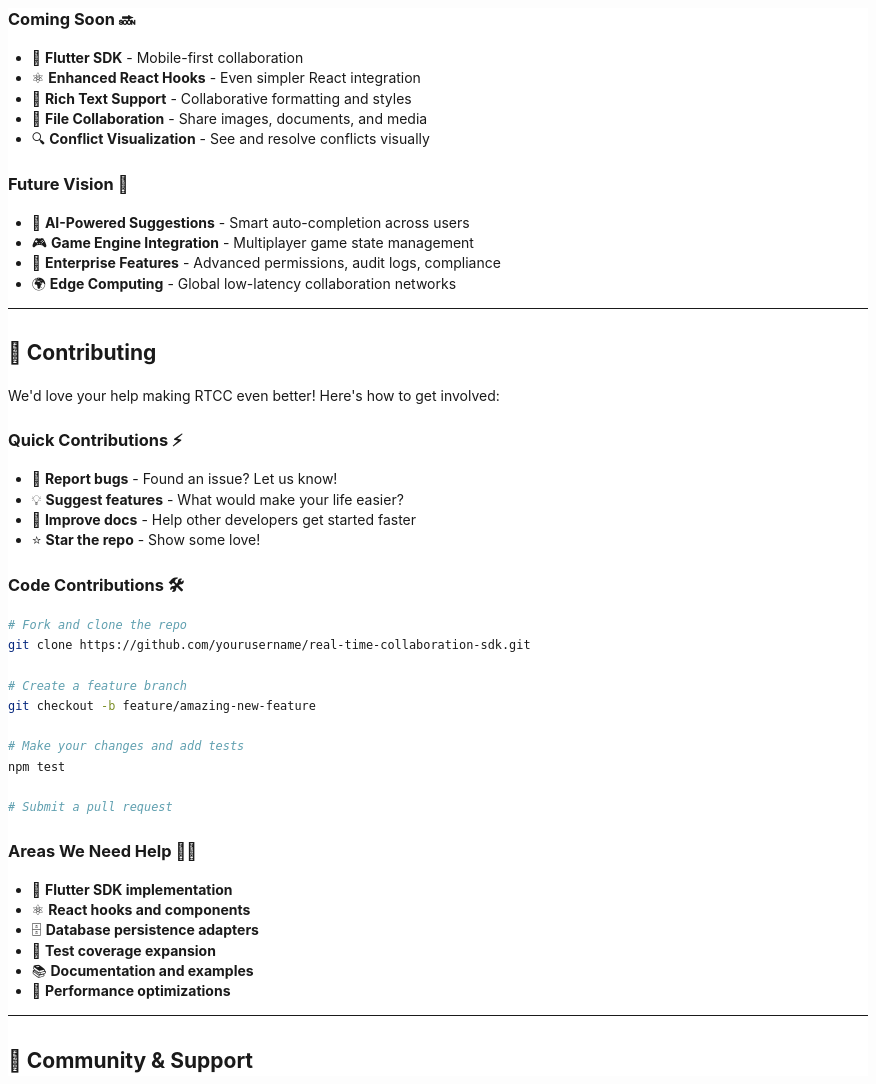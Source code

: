 ### **Coming Soon** 🔜
- 📱 **Flutter SDK** - Mobile-first collaboration
- ⚛️ **Enhanced React Hooks** - Even simpler React integration
- 🎨 **Rich Text Support** - Collaborative formatting and styles
- 📁 **File Collaboration** - Share images, documents, and media
- 🔍 **Conflict Visualization** - See and resolve conflicts visually

### **Future Vision** 🌟
- 🤖 **AI-Powered Suggestions** - Smart auto-completion across users
- 🎮 **Game Engine Integration** - Multiplayer game state management
- 🏢 **Enterprise Features** - Advanced permissions, audit logs, compliance
- 🌍 **Edge Computing** - Global low-latency collaboration networks

---

## 🤝 **Contributing**

We'd love your help making RTCC even better! Here's how to get involved:

### **Quick Contributions** ⚡
- 🐛 **Report bugs** - Found an issue? Let us know!
- 💡 **Suggest features** - What would make your life easier?
- 📖 **Improve docs** - Help other developers get started faster
- ⭐ **Star the repo** - Show some love!

### **Code Contributions** 🛠️
```bash
# Fork and clone the repo
git clone https://github.com/yourusername/real-time-collaboration-sdk.git

# Create a feature branch
git checkout -b feature/amazing-new-feature

# Make your changes and add tests
npm test

# Submit a pull request
```

### **Areas We Need Help** 🙋‍♂️
- 📱 **Flutter SDK implementation**
- ⚛️ **React hooks and components**
- 🗄️ **Database persistence adapters**
- 🧪 **Test coverage expansion**
- 📚 **Documentation and examples**
- 🚀 **Performance optimizations**

---

## 💬 **Community & Support**
